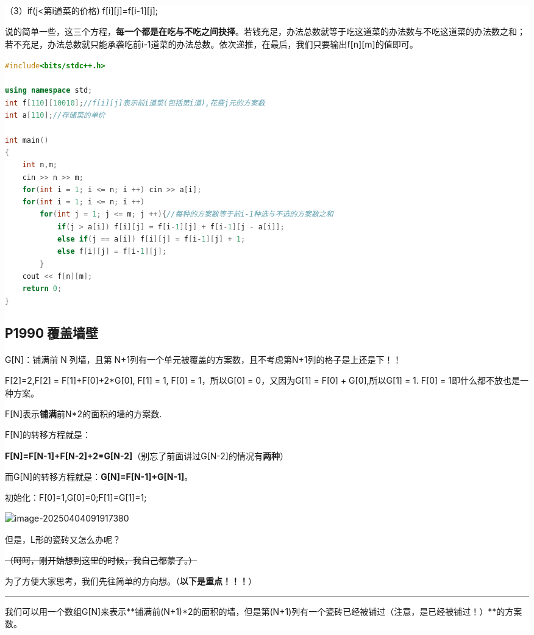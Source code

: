 （3）if(j<第i道菜的价格) f[i][j]=f[i-1][j];

说的简单一些，这三个方程，**每一个都是在吃与不吃之间抉择**。若钱充足，办法总数就等于吃这道菜的办法数与不吃这道菜的办法数之和；若不充足，办法总数就只能承袭吃前i-1道菜的办法总数。依次递推，在最后，我们只要输出f[n][m]的值即可。

```c++
#include<bits/stdc++.h>

using namespace std;
int f[110][10010];//f[i][j]表示前i道菜(包括第i道),花费j元的方案数
int a[110];//存储菜的单价

int main()
{
	int n,m;
	cin >> n >> m;
	for(int i = 1; i <= n; i ++) cin >> a[i];
	for(int i = 1; i <= n; i ++)
		for(int j = 1; j <= m; j ++){//每种的方案数等于前i-1种选与不选的方案数之和
			if(j > a[i]) f[i][j] = f[i-1][j] + f[i-1][j - a[i]];
			else if(j == a[i]) f[i][j] = f[i-1][j] + 1;
			else f[i][j] = f[i-1][j];
		}
	cout << f[n][m];
	return 0;
}
```

## P1990 覆盖墙壁

G[N]：铺满前 N 列墙，且第 N+1列有一个单元被覆盖的方案数，且不考虑第N+1列的格子是上还是下！！

F[2]=2,F[2] = F[1]+F[0]+2*G[0], F[1] = 1, F[0] = 1，所以G[0] = 0，又因为G[1] = F[0] + G[0],所以G[1] = 1. F[0] = 1即什么都不放也是一种方案。

F[N]表示**铺满**前N*2的面积的墙的方案数.

F[N]的转移方程就是：

**F[N]=F[N-1]+F[N-2]+2*G[N-2]**（别忘了前面讲过G[N-2]的情况有**两种**）

而G[N]的转移方程就是：**G[N]=F[N-1]+G[N-1]**。

初始化：F[0]=1,G[0]=0;F[1]=G[1]=1;

![image-20250404091917380](https://cdn.jsdelivr.net/gh/yingzya/markdown_pic/img/image-20250404091917380.png)

但是，L形的瓷砖又怎么办呢？

~~（呵呵，刚开始想到这里的时候，我自己都蒙了。）~~

为了方便大家思考，我们先往简单的方向想。（**以下是重点！！！**）

------

我们可以用一个数组G[N]来表示**铺满前(N+1)*2的面积的墙，但是第(N+1)列有一个瓷砖已经被铺过（注意，是已经被铺过！）**的方案数。
